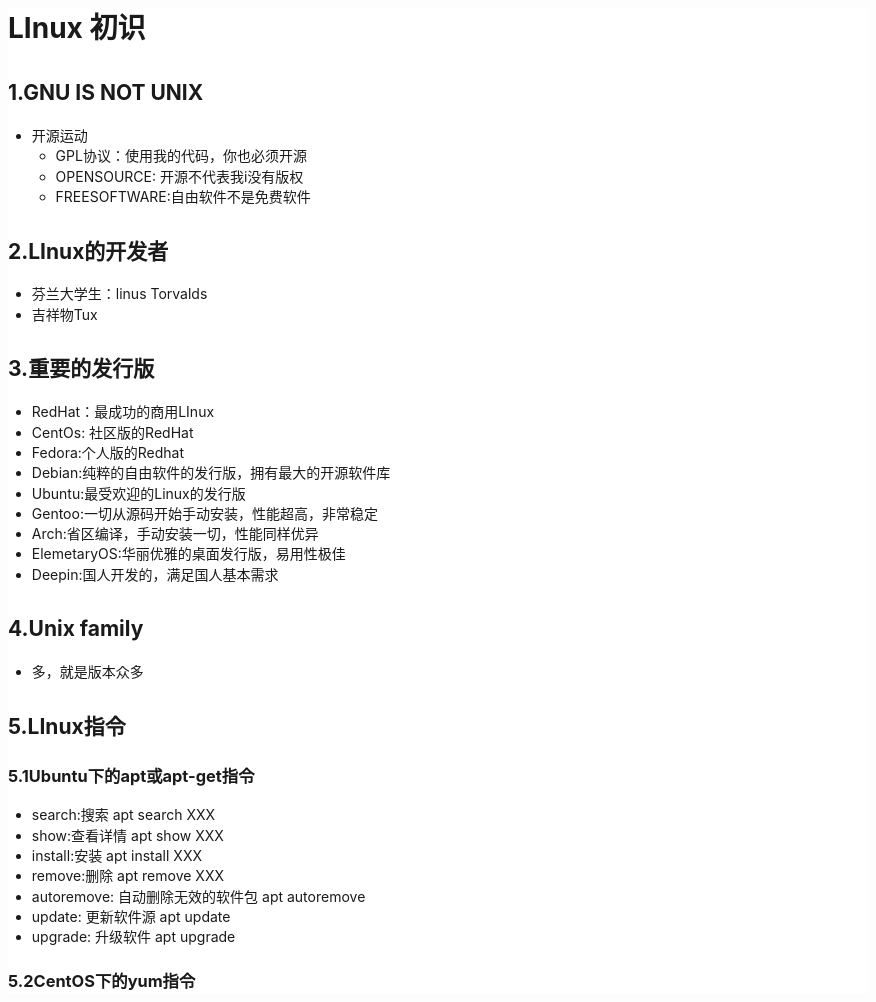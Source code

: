 # LInux 初识

## 1.GNU IS NOT UNIX

- 开源运动
  - GPL协议：使用我的代码，你也必须开源
  - OPENSOURCE: 开源不代表我i没有版权
  - FREESOFTWARE:自由软件不是免费软件



## 2.LInux的开发者

- 芬兰大学生：linus Torvalds
- 吉祥物Tux



## 3.重要的发行版

- RedHat：最成功的商用LInux
- CentOs: 社区版的RedHat
- Fedora:个人版的Redhat
- Debian:纯粹的自由软件的发行版，拥有最大的开源软件库
- Ubuntu:最受欢迎的Linux的发行版
- Gentoo:一切从源码开始手动安装，性能超高，非常稳定
- Arch:省区编译，手动安装一切，性能同样优异
- ElemetaryOS:华丽优雅的桌面发行版，易用性极佳
- Deepin:国人开发的，满足国人基本需求



## 4.Unix family

- 多，就是版本众多



## 5.LInux指令

### 5.1Ubuntu下的apt或apt-get指令

- search:搜索  apt search XXX
- show:查看详情  apt show XXX
- install:安装  apt install XXX
- remove:删除 apt remove XXX
- autoremove: 自动删除无效的软件包  apt autoremove
- update: 更新软件源 apt update
- upgrade: 升级软件  apt upgrade

### 5.2CentOS下的yum指令
